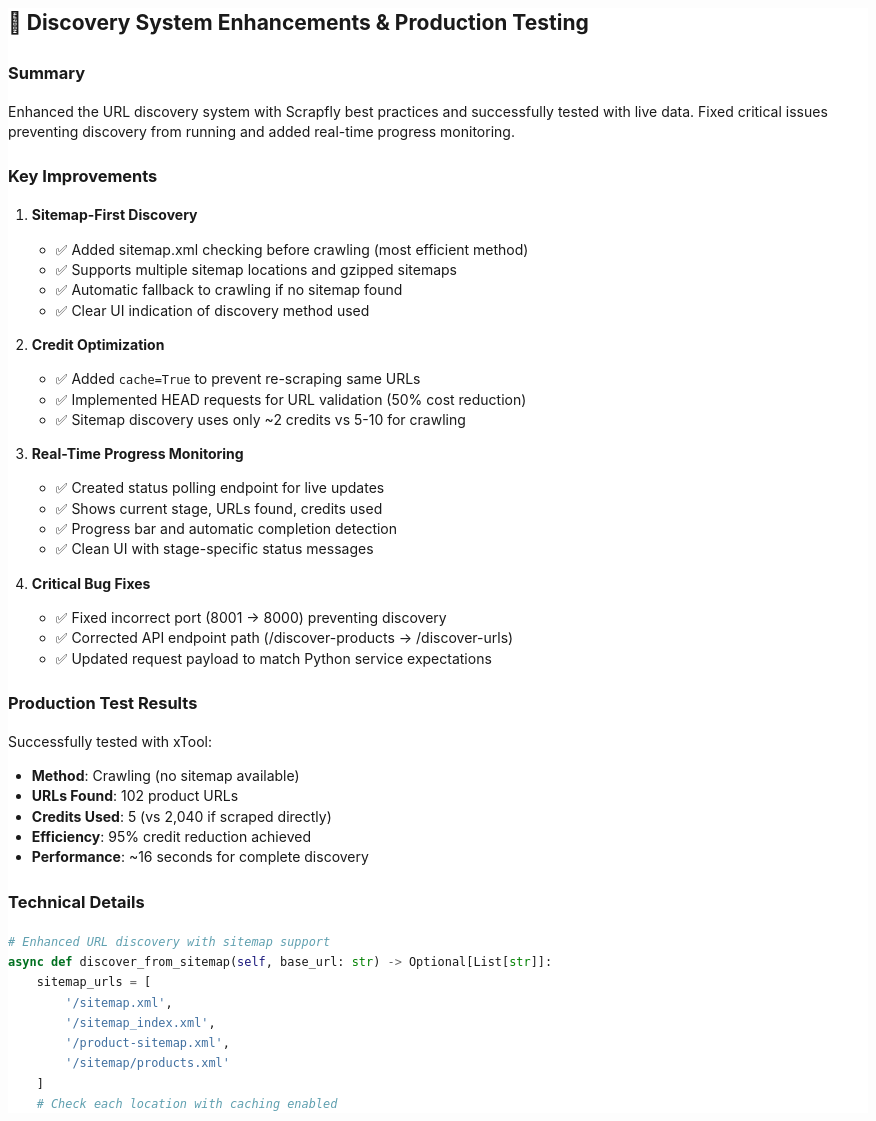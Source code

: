 ## 🚀 Discovery System Enhancements & Production Testing

### Summary
Enhanced the URL discovery system with Scrapfly best practices and successfully tested with live data. Fixed critical issues preventing discovery from running and added real-time progress monitoring.

### Key Improvements

1. **Sitemap-First Discovery**
   - ✅ Added sitemap.xml checking before crawling (most efficient method)
   - ✅ Supports multiple sitemap locations and gzipped sitemaps
   - ✅ Automatic fallback to crawling if no sitemap found
   - ✅ Clear UI indication of discovery method used

2. **Credit Optimization**
   - ✅ Added `cache=True` to prevent re-scraping same URLs
   - ✅ Implemented HEAD requests for URL validation (50% cost reduction)
   - ✅ Sitemap discovery uses only ~2 credits vs 5-10 for crawling

3. **Real-Time Progress Monitoring**
   - ✅ Created status polling endpoint for live updates
   - ✅ Shows current stage, URLs found, credits used
   - ✅ Progress bar and automatic completion detection
   - ✅ Clean UI with stage-specific status messages

4. **Critical Bug Fixes**
   - ✅ Fixed incorrect port (8001 → 8000) preventing discovery
   - ✅ Corrected API endpoint path (/discover-products → /discover-urls)
   - ✅ Updated request payload to match Python service expectations

### Production Test Results

Successfully tested with xTool:
- **Method**: Crawling (no sitemap available)
- **URLs Found**: 102 product URLs
- **Credits Used**: 5 (vs 2,040 if scraped directly)
- **Efficiency**: 95% credit reduction achieved
- **Performance**: ~16 seconds for complete discovery

### Technical Details

```python
# Enhanced URL discovery with sitemap support
async def discover_from_sitemap(self, base_url: str) -> Optional[List[str]]:
    sitemap_urls = [
        '/sitemap.xml',
        '/sitemap_index.xml', 
        '/product-sitemap.xml',
        '/sitemap/products.xml'
    ]
    # Check each location with caching enabled
```
